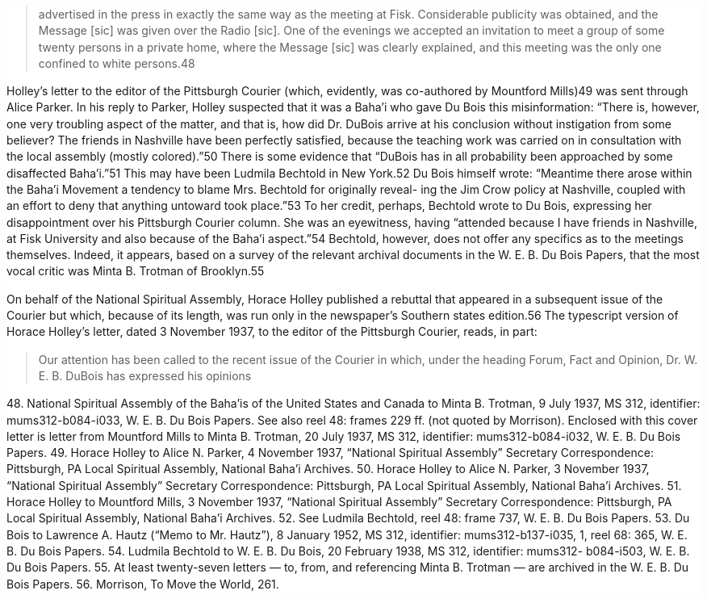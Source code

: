 > advertised in the press in exactly the same way as the meeting at Fisk. Considerable
> publicity was obtained, and the Message [sic] was given over the Radio [sic]. One of
> the evenings we accepted an invitation to meet a group of some twenty persons in a
> private home, where the Message [sic] was clearly explained, and this meeting was
> the only one confined to white persons.48

Holley’s letter to the editor of the Pittsburgh Courier (which, evidently, was
co-authored by Mountford Mills)49 was sent through Alice Parker. In his reply
to Parker, Holley suspected that it was a Baha’i who gave Du Bois this
misinformation: “There is, however, one very troubling aspect of the matter,
and that is, how did Dr. DuBois arrive at his conclusion without instigation from
some believer? The friends in Nashville have been perfectly satisfied, because
the teaching work was carried on in consultation with the local assembly
(mostly colored).”50 There is some evidence that “DuBois has in all probability
been approached by some disaffected Baha’i.”51 This may have been Ludmila
Bechtold in New York.52 Du Bois himself wrote: “Meantime there arose within
the Baha’i Movement a tendency to blame Mrs. Bechtold for originally reveal-
ing the Jim Crow policy at Nashville, coupled with an effort to deny that
anything untoward took place.”53 To her credit, perhaps, Bechtold wrote to Du
Bois, expressing her disappointment over his Pittsburgh Courier column. She
was an eyewitness, having “attended because I have friends in Nashville, at Fisk
University and also because of the Baha’i aspect.”54 Bechtold, however, does not
offer any specifics as to the meetings themselves. Indeed, it appears, based on
a survey of the relevant archival documents in the W. E. B. Du Bois Papers, that
the most vocal critic was Minta B. Trotman of Brooklyn.55

On behalf of the National Spiritual Assembly, Horace Holley published a
rebuttal that appeared in a subsequent issue of the Courier but which, because
of its length, was run only in the newspaper’s Southern states edition.56 The
typescript version of Horace Holley’s letter, dated 3 November 1937, to the
editor of the Pittsburgh Courier, reads, in part:

> Our attention has been called to the recent issue of the Courier in which, under the
> heading Forum, Fact and Opinion, Dr. W. E. B. DuBois has expressed his opinions

48\. National Spiritual Assembly of the Baha’is of the United States and Canada to Minta B.
Trotman, 9 July 1937, MS 312, identifier: mums312-b084-i033, W. E. B. Du Bois Papers. See also
reel 48: frames 229 ff. (not quoted by Morrison). Enclosed with this cover letter is letter from
Mountford Mills to Minta B. Trotman, 20 July 1937, MS 312, identifier: mums312-b084-i032, W.
E. B. Du Bois Papers.
49\. Horace Holley to Alice N. Parker, 4 November 1937, “National Spiritual Assembly”
Secretary Correspondence: Pittsburgh, PA Local Spiritual Assembly, National Baha’i Archives.
50\. Horace Holley to Alice N. Parker, 3 November 1937, “National Spiritual Assembly”
Secretary Correspondence: Pittsburgh, PA Local Spiritual Assembly, National Baha’i Archives.
51\. Horace Holley to Mountford Mills, 3 November 1937, “National Spiritual Assembly”
Secretary Correspondence: Pittsburgh, PA Local Spiritual Assembly, National Baha’i Archives.
52\. See Ludmila Bechtold, reel 48: frame 737, W. E. B. Du Bois Papers.
53\. Du Bois to Lawrence A. Hautz (“Memo to Mr. Hautz”), 8 January 1952, MS 312, identifier:
mums312-b137-i035, 1, reel 68: 365, W. E. B. Du Bois Papers.
54\. Ludmila Bechtold to W. E. B. Du Bois, 20 February 1938, MS 312, identifier: mums312-
b084-i503, W. E. B. Du Bois Papers.
55\. At least twenty-seven letters — to, from, and referencing Minta B. Trotman — are archived
in the W. E. B. Du Bois Papers.
56\. Morrison, To Move the World, 261.
